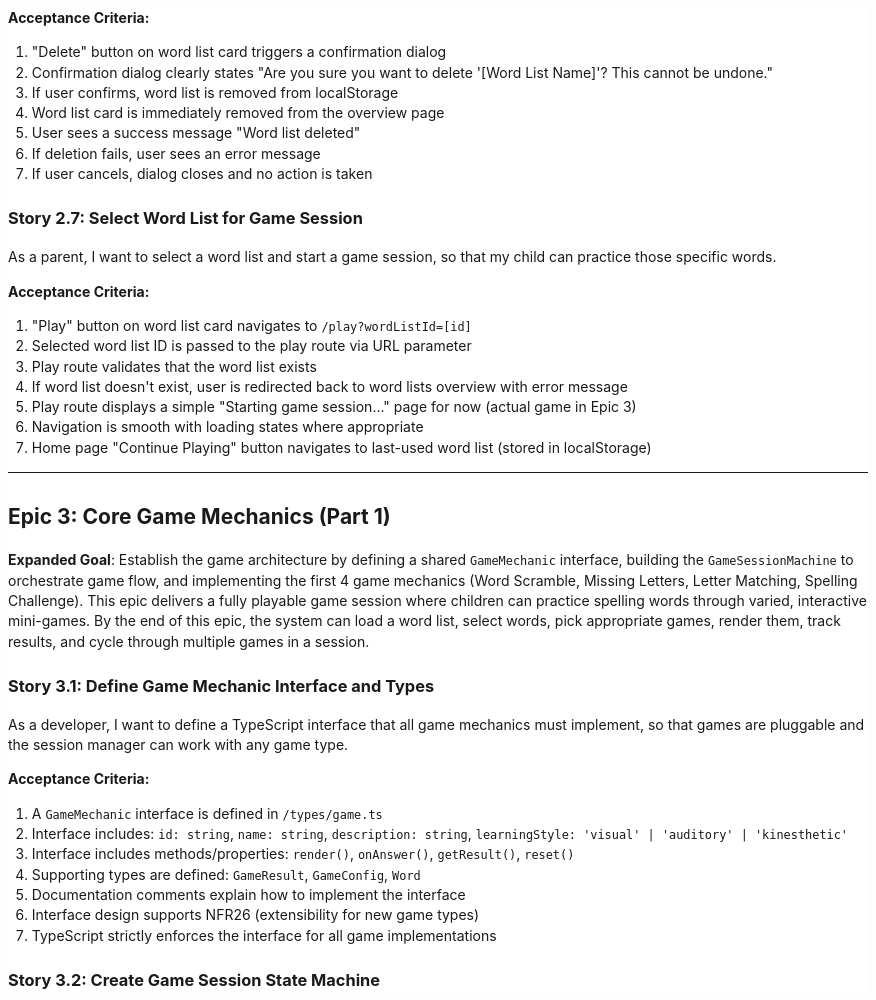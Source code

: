 **Acceptance Criteria:**
1. "Delete" button on word list card triggers a confirmation dialog
2. Confirmation dialog clearly states "Are you sure you want to delete '[Word List Name]'? This cannot be undone."
3. If user confirms, word list is removed from localStorage
4. Word list card is immediately removed from the overview page
5. User sees a success message "Word list deleted"
6. If deletion fails, user sees an error message
7. If user cancels, dialog closes and no action is taken

### Story 2.7: Select Word List for Game Session

As a parent,
I want to select a word list and start a game session,
so that my child can practice those specific words.

**Acceptance Criteria:**
1. "Play" button on word list card navigates to `/play?wordListId=[id]`
2. Selected word list ID is passed to the play route via URL parameter
3. Play route validates that the word list exists
4. If word list doesn't exist, user is redirected back to word lists overview with error message
5. Play route displays a simple "Starting game session..." page for now (actual game in Epic 3)
6. Navigation is smooth with loading states where appropriate
7. Home page "Continue Playing" button navigates to last-used word list (stored in localStorage)

---

## Epic 3: Core Game Mechanics (Part 1)

**Expanded Goal**: Establish the game architecture by defining a shared `GameMechanic` interface, building the `GameSessionMachine` to orchestrate game flow, and implementing the first 4 game mechanics (Word Scramble, Missing Letters, Letter Matching, Spelling Challenge). This epic delivers a fully playable game session where children can practice spelling words through varied, interactive mini-games. By the end of this epic, the system can load a word list, select words, pick appropriate games, render them, track results, and cycle through multiple games in a session.

### Story 3.1: Define Game Mechanic Interface and Types

As a developer,
I want to define a TypeScript interface that all game mechanics must implement,
so that games are pluggable and the session manager can work with any game type.

**Acceptance Criteria:**
1. A `GameMechanic` interface is defined in `/types/game.ts`
2. Interface includes: `id: string`, `name: string`, `description: string`, `learningStyle: 'visual' | 'auditory' | 'kinesthetic'`
3. Interface includes methods/properties: `render()`, `onAnswer()`, `getResult()`, `reset()`
4. Supporting types are defined: `GameResult`, `GameConfig`, `Word`
5. Documentation comments explain how to implement the interface
6. Interface design supports NFR26 (extensibility for new game types)
7. TypeScript strictly enforces the interface for all game implementations

### Story 3.2: Create Game Session State Machine
